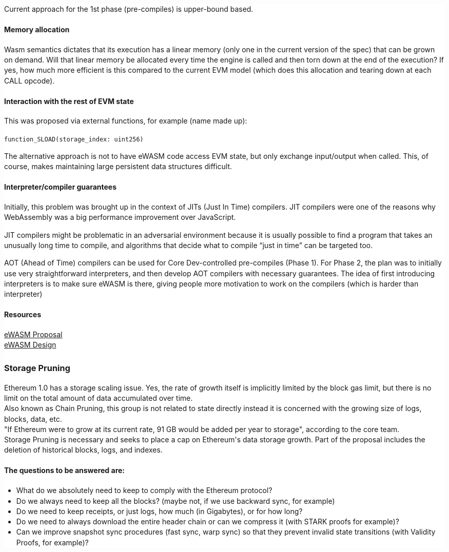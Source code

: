 Current approach for the 1st phase \(pre-compiles\) is upper-bound based.

#### Memory allocation

Wasm semantics dictates that its execution has a linear memory \(only one in the current version of the spec\) that can be grown on demand. Will that linear memory be allocated every time the engine is called and then torn down at the end of the execution? If yes, how much more efficient is this compared to the current EVM model \(which does this allocation and tearing down at each CALL opcode\).

#### Interaction with the rest of EVM state

This was proposed via external functions, for example \(name made up\):

`function_SLOAD(storage_index: uint256)`

The alternative approach is not to have eWASM code access EVM state, but only exchange input/output when called. This, of course, makes maintaining large persistent data structures difficult.

#### Interpreter/compiler guarantees

Initially, this problem was brought up in the context of JITs \(Just In Time\) compilers. JIT compilers were one of the reasons why WebAssembly was a big performance improvement over JavaScript.

JIT compilers might be problematic in an adversarial environment because it is usually possible to find a program that takes an unusually long time to compile, and algorithms that decide what to compile “just in time” can be targeted too.

AOT \(Ahead of Time\) compilers can be used for Core Dev-controlled pre-compiles \(Phase 1\). For Phase 2, the plan was to initially use very straightforward interpreters, and then develop AOT compilers with necessary guarantees. The idea of first introducing interpreters is to make sure eWASM is there, giving people more motivation to work on the compilers \(which is harder than interpreter\)

#### Resources

[eWASM Proposal](https://ethereum-magicians.org/t/eWASM-working-group-proposal-for-eth-1-x/2033) <br/>
[eWASM Design](https://github.com/eWASM/design)

### Storage Pruning

Ethereum 1.0 has a storage scaling issue. Yes, the rate of growth itself is implicitly limited by the block gas limit, but there is no limit on the total amount of data accumulated over time. <br/>
Also known as Chain Pruning, this group is not related to state directly instead it is concerned with the growing size of logs, blocks, data, etc. <br/>
"If Ethereum were to grow at its current rate, 91 GB would be added per year to storage", according to the core team.<br/>
Storage Pruning is necessary and seeks to place a cap on Ethereum's data storage growth. Part of the proposal includes the deletion of historical blocks, logs, and indexes. 

#### The questions to be answered are:

* What do we absolutely need to keep to comply with the Ethereum protocol?
* Do we always need to keep all the blocks? \(maybe not, if we use backward sync, for example\)
* Do we need to keep receipts, or just logs, how much \(in Gigabytes\), or for how long?
* Do we need to always download the entire header chain or can we compress it \(with STARK proofs for example\)?
* Can we improve snapshot sync procedures \(fast sync, warp sync\) so that they prevent invalid state transitions \(with Validity Proofs, for example\)? 
